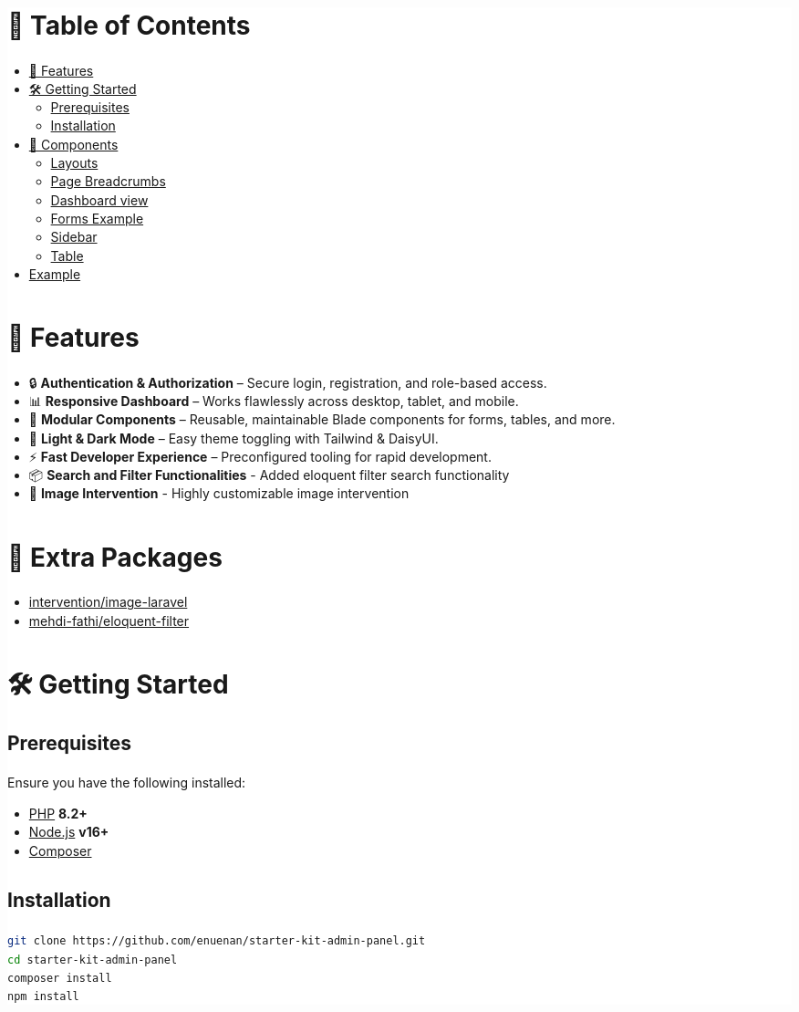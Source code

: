 # 📑 Table of Contents

- [🚀 Features](#-features)
- [🛠️ Getting Started](#️-getting-started)
  - [Prerequisites](#prerequisites)
  - [Installation](#installation)
- [📁 Components](#-components)
  - [Layouts](#layouts)
  - [Page Breadcrumbs](#page-breadcrumbs)
  - [Dashboard view](#dashboard-view)
  - [Forms Example](#forms-example)
  - [Sidebar](#sidebar)
  - [Table](#table)
- [Example](#example)

# 🚀 Features

-   🔒 **Authentication & Authorization** – Secure login, registration, and role-based access.
-   📊 **Responsive Dashboard** – Works flawlessly across desktop, tablet, and mobile.
-   🧩 **Modular Components** – Reusable, maintainable Blade components for forms, tables, and more.
-   🎨 **Light & Dark Mode** – Easy theme toggling with Tailwind & DaisyUI.
-   ⚡ **Fast Developer Experience** – Preconfigured tooling for rapid development.
-   📦 **Search and Filter Functionalities** - Added eloquent filter search functionality
-  	📸 **Image Intervention** - Highly customizable image intervention


# 🔧 Extra Packages

- 	[intervention/image-laravel](https://github.com/mehdi-fathi/eloquent-filter)
-	[mehdi-fathi/eloquent-filter](https://image.intervention.io/v3)


# 🛠️ Getting Started

## Prerequisites

Ensure you have the following installed:

-   [PHP](https://www.php.net/) **8.2+**
-   [Node.js](https://nodejs.org/) **v16+**
-   [Composer](https://getcomposer.org/)

## Installation

```bash
git clone https://github.com/enuenan/starter-kit-admin-panel.git
cd starter-kit-admin-panel
composer install
npm install
```
